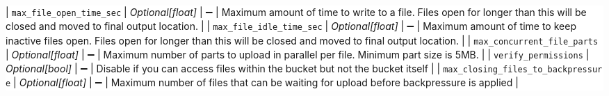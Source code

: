 | `max_file_open_time_sec`                                                                                                                                                                                                                                      | *Optional[float]*                                                                                                                                                                                                                                             | :heavy_minus_sign:                                                                                                                                                                                                                                            | Maximum amount of time to write to a file. Files open for longer than this will be closed and moved to final output location.                                                                                                                                 |
| `max_file_idle_time_sec`                                                                                                                                                                                                                                      | *Optional[float]*                                                                                                                                                                                                                                             | :heavy_minus_sign:                                                                                                                                                                                                                                            | Maximum amount of time to keep inactive files open. Files open for longer than this will be closed and moved to final output location.                                                                                                                        |
| `max_concurrent_file_parts`                                                                                                                                                                                                                                   | *Optional[float]*                                                                                                                                                                                                                                             | :heavy_minus_sign:                                                                                                                                                                                                                                            | Maximum number of parts to upload in parallel per file. Minimum part size is 5MB.                                                                                                                                                                             |
| `verify_permissions`                                                                                                                                                                                                                                          | *Optional[bool]*                                                                                                                                                                                                                                              | :heavy_minus_sign:                                                                                                                                                                                                                                            | Disable if you can access files within the bucket but not the bucket itself                                                                                                                                                                                   |
| `max_closing_files_to_backpressure`                                                                                                                                                                                                                           | *Optional[float]*                                                                                                                                                                                                                                             | :heavy_minus_sign:                                                                                                                                                                                                                                            | Maximum number of files that can be waiting for upload before backpressure is applied                                                                                                                                                                         |